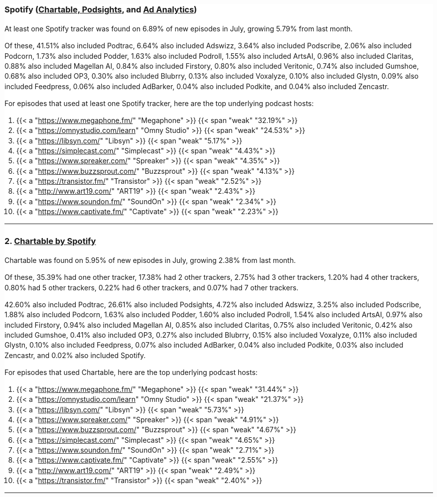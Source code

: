 ### Spotify ([Chartable, Podsights](https://newsroom.spotify.com/2022-02-16/spotify-acquires-podsights-and-chartable-to-advance-podcast-measurement-for-advertisers-and-insights-for-publishers/), and [Ad Analytics](https://ads.spotify.com/en-US/news-and-insights/introducing-spotify-ad-analytics/))

At least one Spotify tracker was found on 6.89% of new episodes in July, growing 5.79% from last month.

Of these, 41.51% also included Podtrac, 6.64% also included Adswizz, 3.64% also included Podscribe, 2.06% also included Podcorn, 1.73% also included Podder, 1.63% also included Podroll, 1.55% also included ArtsAI, 0.96% also included Claritas, 0.88% also included Magellan AI, 0.84% also included Firstory, 0.80% also included Veritonic, 0.74% also included Gumshoe, 0.68% also included OP3, 0.30% also included Blubrry, 0.13% also included Voxalyze, 0.10% also included Glystn, 0.09% also included Feedpress, 0.06% also included AdBarker, 0.04% also included Podkite, and 0.04% also included Zencastr.

For episodes that used at least one Spotify tracker, here are the top underlying podcast hosts:

1. {{< a "https://www.megaphone.fm/" "Megaphone" >}} {{< span "weak" "32.19%" >}}
2. {{< a "https://omnystudio.com/learn" "Omny Studio" >}} {{< span "weak" "24.53%" >}}
3. {{< a "https://libsyn.com/" "Libsyn" >}} {{< span "weak" "5.17%" >}}
4. {{< a "https://simplecast.com/" "Simplecast" >}} {{< span "weak" "4.43%" >}}
5. {{< a "https://www.spreaker.com/" "Spreaker" >}} {{< span "weak" "4.35%" >}}
6. {{< a "https://www.buzzsprout.com/" "Buzzsprout" >}} {{< span "weak" "4.13%" >}}
7. {{< a "https://transistor.fm/" "Transistor" >}} {{< span "weak" "2.52%" >}}
8. {{< a "http://www.art19.com/" "ART19" >}} {{< span "weak" "2.43%" >}}
9. {{< a "https://www.soundon.fm/" "SoundOn" >}} {{< span "weak" "2.34%" >}}
10. {{< a "https://www.captivate.fm/" "Captivate" >}} {{< span "weak" "2.23%" >}}
---

### 2. [Chartable by Spotify](https://chartable.com/)

Chartable was found on 5.95% of new episodes in July, growing 2.38% from last month.

Of these, 35.39% had one other tracker, 17.38% had 2 other trackers, 2.75% had 3 other trackers, 1.20% had 4 other trackers, 0.80% had 5 other trackers, 0.22% had 6 other trackers, and 0.07% had 7 other trackers.

42.60% also included Podtrac, 26.61% also included Podsights, 4.72% also included Adswizz, 3.25% also included Podscribe, 1.88% also included Podcorn, 1.63% also included Podder, 1.60% also included Podroll, 1.54% also included ArtsAI, 0.97% also included Firstory, 0.94% also included Magellan AI, 0.85% also included Claritas, 0.75% also included Veritonic, 0.42% also included Gumshoe, 0.41% also included OP3, 0.27% also included Blubrry, 0.15% also included Voxalyze, 0.11% also included Glystn, 0.10% also included Feedpress, 0.07% also included AdBarker, 0.04% also included Podkite, 0.03% also included Zencastr, and 0.02% also included Spotify.

For episodes that used Chartable, here are the top underlying podcast hosts:

1. {{< a "https://www.megaphone.fm/" "Megaphone" >}} {{< span "weak" "31.44%" >}}
2. {{< a "https://omnystudio.com/learn" "Omny Studio" >}} {{< span "weak" "21.37%" >}}
3. {{< a "https://libsyn.com/" "Libsyn" >}} {{< span "weak" "5.73%" >}}
4. {{< a "https://www.spreaker.com/" "Spreaker" >}} {{< span "weak" "4.91%" >}}
5. {{< a "https://www.buzzsprout.com/" "Buzzsprout" >}} {{< span "weak" "4.67%" >}}
6. {{< a "https://simplecast.com/" "Simplecast" >}} {{< span "weak" "4.65%" >}}
7. {{< a "https://www.soundon.fm/" "SoundOn" >}} {{< span "weak" "2.71%" >}}
8. {{< a "https://www.captivate.fm/" "Captivate" >}} {{< span "weak" "2.55%" >}}
9. {{< a "http://www.art19.com/" "ART19" >}} {{< span "weak" "2.49%" >}}
10. {{< a "https://transistor.fm/" "Transistor" >}} {{< span "weak" "2.40%" >}}
---
